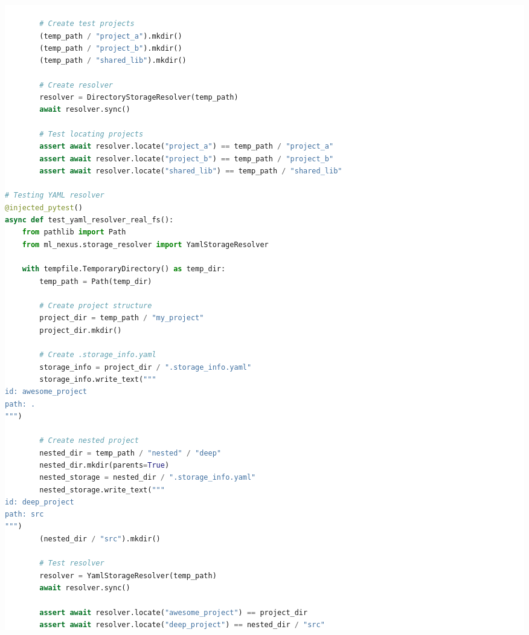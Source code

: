 ```python
        
        # Create test projects
        (temp_path / "project_a").mkdir()
        (temp_path / "project_b").mkdir()
        (temp_path / "shared_lib").mkdir()
        
        # Create resolver
        resolver = DirectoryStorageResolver(temp_path)
        await resolver.sync()
        
        # Test locating projects
        assert await resolver.locate("project_a") == temp_path / "project_a"
        assert await resolver.locate("project_b") == temp_path / "project_b"
        assert await resolver.locate("shared_lib") == temp_path / "shared_lib"

# Testing YAML resolver
@injected_pytest()
async def test_yaml_resolver_real_fs():
    from pathlib import Path
    from ml_nexus.storage_resolver import YamlStorageResolver
    
    with tempfile.TemporaryDirectory() as temp_dir:
        temp_path = Path(temp_dir)
        
        # Create project structure
        project_dir = temp_path / "my_project"
        project_dir.mkdir()
        
        # Create .storage_info.yaml
        storage_info = project_dir / ".storage_info.yaml"
        storage_info.write_text("""
id: awesome_project
path: .
""")
        
        # Create nested project
        nested_dir = temp_path / "nested" / "deep"
        nested_dir.mkdir(parents=True)
        nested_storage = nested_dir / ".storage_info.yaml"
        nested_storage.write_text("""
id: deep_project
path: src
""")
        (nested_dir / "src").mkdir()
        
        # Test resolver
        resolver = YamlStorageResolver(temp_path)
        await resolver.sync()
        
        assert await resolver.locate("awesome_project") == project_dir
        assert await resolver.locate("deep_project") == nested_dir / "src"
```
